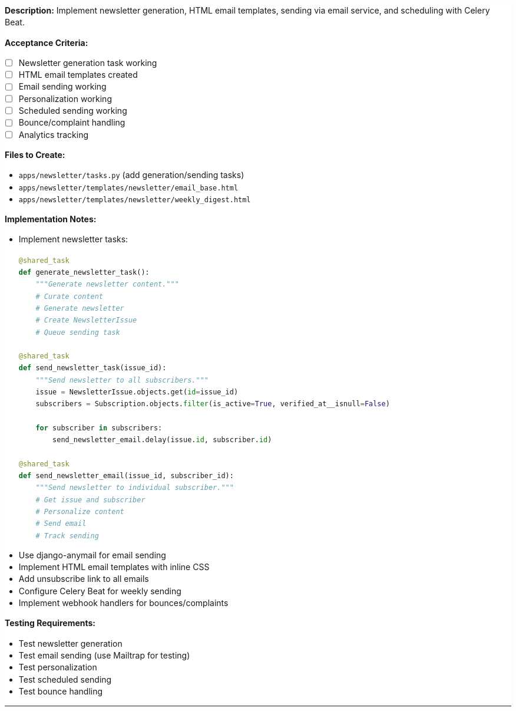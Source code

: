 **Description:**
Implement newsletter generation, HTML email templates, sending via email service, and scheduling with Celery Beat.

**Acceptance Criteria:**
- [ ] Newsletter generation task working
- [ ] HTML email templates created
- [ ] Email sending working
- [ ] Personalization working
- [ ] Scheduled sending working
- [ ] Bounce/complaint handling
- [ ] Analytics tracking

**Files to Create:**
- `apps/newsletter/tasks.py` (add generation/sending tasks)
- `apps/newsletter/templates/newsletter/email_base.html`
- `apps/newsletter/templates/newsletter/weekly_digest.html`

**Implementation Notes:**
- Implement newsletter tasks:
  ```python
  @shared_task
  def generate_newsletter_task():
      """Generate newsletter content."""
      # Curate content
      # Generate newsletter
      # Create NewsletterIssue
      # Queue sending task

  @shared_task
  def send_newsletter_task(issue_id):
      """Send newsletter to all subscribers."""
      issue = NewsletterIssue.objects.get(id=issue_id)
      subscribers = Subscription.objects.filter(is_active=True, verified_at__isnull=False)

      for subscriber in subscribers:
          send_newsletter_email.delay(issue.id, subscriber.id)

  @shared_task
  def send_newsletter_email(issue_id, subscriber_id):
      """Send newsletter to individual subscriber."""
      # Get issue and subscriber
      # Personalize content
      # Send email
      # Track sending
  ```
- Use django-anymail for email sending
- Implement HTML email templates with inline CSS
- Add unsubscribe link to all emails
- Configure Celery Beat for weekly sending
- Implement webhook handlers for bounces/complaints

**Testing Requirements:**
- Test newsletter generation
- Test email sending (use Mailtrap for testing)
- Test personalization
- Test scheduled sending
- Test bounce handling

---
